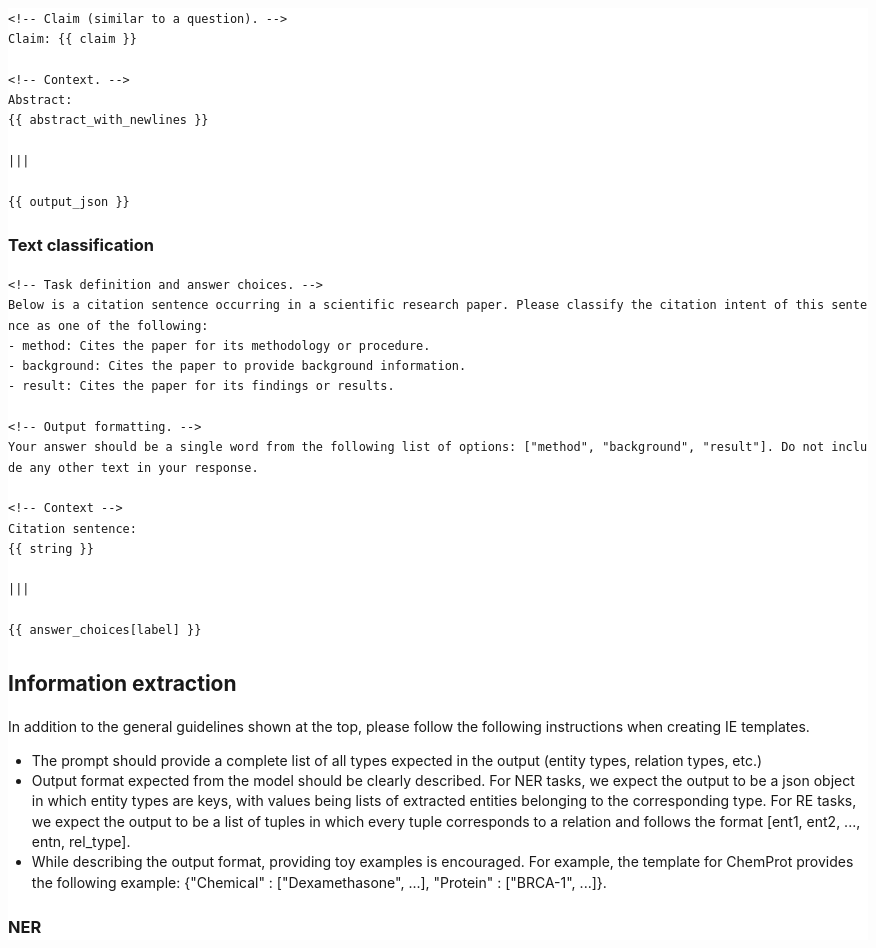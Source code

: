 ```jinja
<!-- Claim (similar to a question). -->
Claim: {{ claim }}

<!-- Context. -->
Abstract:
{{ abstract_with_newlines }}

|||

{{ output_json }}
```

### Text classification

```jinja
<!-- Task definition and answer choices. -->
Below is a citation sentence occurring in a scientific research paper. Please classify the citation intent of this sentence as one of the following:
- method: Cites the paper for its methodology or procedure.
- background: Cites the paper to provide background information.
- result: Cites the paper for its findings or results.

<!-- Output formatting. -->
Your answer should be a single word from the following list of options: ["method", "background", "result"]. Do not include any other text in your response.

<!-- Context -->
Citation sentence:
{{ string }}

|||

{{ answer_choices[label] }}
```

## Information extraction

In addition to the general guidelines shown at the top, please follow the following instructions when creating IE templates.

- The prompt should provide a complete list of all types expected in the output (entity types, relation types, etc.)
- Output format expected from the model should be clearly described. For NER tasks, we expect the output to be a json object in which entity types are keys, with values being lists of extracted entities belonging to the corresponding type. For RE tasks, we expect the output to be a list of tuples in which every tuple corresponds to a relation and follows the format [ent1, ent2, ..., entn, rel_type].
- While describing the output format, providing toy examples is encouraged. For example, the template for ChemProt provides the following example: {"Chemical" : ["Dexamethasone", ...], "Protein" : ["BRCA-1", ...]}.

### NER
